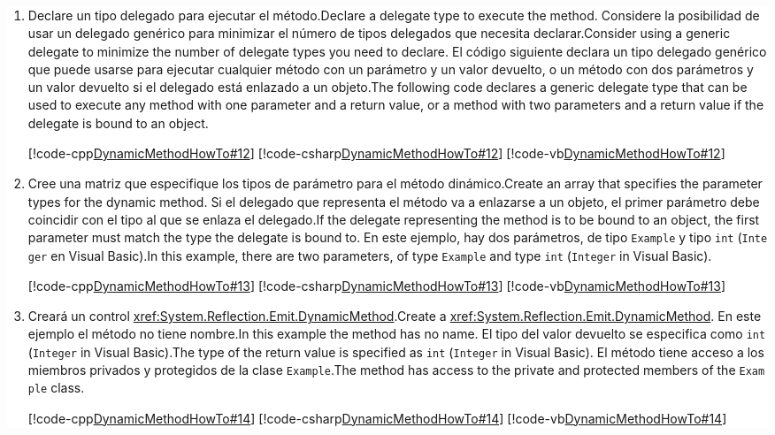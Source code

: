 1. <span data-ttu-id="620c5-131">Declare un tipo delegado para ejecutar el método.</span><span class="sxs-lookup"><span data-stu-id="620c5-131">Declare a delegate type to execute the method.</span></span> <span data-ttu-id="620c5-132">Considere la posibilidad de usar un delegado genérico para minimizar el número de tipos delegados que necesita declarar.</span><span class="sxs-lookup"><span data-stu-id="620c5-132">Consider using a generic delegate to minimize the number of delegate types you need to declare.</span></span> <span data-ttu-id="620c5-133">El código siguiente declara un tipo delegado genérico que puede usarse para ejecutar cualquier método con un parámetro y un valor devuelto, o un método con dos parámetros y un valor devuelto si el delegado está enlazado a un objeto.</span><span class="sxs-lookup"><span data-stu-id="620c5-133">The following code declares a generic delegate type that can be used to execute any method with one parameter and a return value, or a method with two parameters and a return value if the delegate is bound to an object.</span></span>  
  
     [!code-cpp[DynamicMethodHowTo#12](../../../samples/snippets/cpp/VS_Snippets_CLR/DynamicMethodHowTo/cpp/source.cpp#12)]
     [!code-csharp[DynamicMethodHowTo#12](../../../samples/snippets/csharp/VS_Snippets_CLR/DynamicMethodHowTo/cs/source.cs#12)]
     [!code-vb[DynamicMethodHowTo#12](../../../samples/snippets/visualbasic/VS_Snippets_CLR/DynamicMethodHowTo/vb/source.vb#12)]  
  
2. <span data-ttu-id="620c5-134">Cree una matriz que especifique los tipos de parámetro para el método dinámico.</span><span class="sxs-lookup"><span data-stu-id="620c5-134">Create an array that specifies the parameter types for the dynamic method.</span></span> <span data-ttu-id="620c5-135">Si el delegado que representa el método va a enlazarse a un objeto, el primer parámetro debe coincidir con el tipo al que se enlaza el delegado.</span><span class="sxs-lookup"><span data-stu-id="620c5-135">If the delegate representing the method is to be bound to an object, the first parameter must match the type the delegate is bound to.</span></span> <span data-ttu-id="620c5-136">En este ejemplo, hay dos parámetros, de tipo `Example` y tipo `int` (`Integer` en Visual Basic).</span><span class="sxs-lookup"><span data-stu-id="620c5-136">In this example, there are two parameters, of type `Example` and type `int` (`Integer` in Visual Basic).</span></span>  
  
     [!code-cpp[DynamicMethodHowTo#13](../../../samples/snippets/cpp/VS_Snippets_CLR/DynamicMethodHowTo/cpp/source.cpp#13)]
     [!code-csharp[DynamicMethodHowTo#13](../../../samples/snippets/csharp/VS_Snippets_CLR/DynamicMethodHowTo/cs/source.cs#13)]
     [!code-vb[DynamicMethodHowTo#13](../../../samples/snippets/visualbasic/VS_Snippets_CLR/DynamicMethodHowTo/vb/source.vb#13)]  
  
3. <span data-ttu-id="620c5-137">Creará un control <xref:System.Reflection.Emit.DynamicMethod>.</span><span class="sxs-lookup"><span data-stu-id="620c5-137">Create a <xref:System.Reflection.Emit.DynamicMethod>.</span></span> <span data-ttu-id="620c5-138">En este ejemplo el método no tiene nombre.</span><span class="sxs-lookup"><span data-stu-id="620c5-138">In this example the method has no name.</span></span> <span data-ttu-id="620c5-139">El tipo del valor devuelto se especifica como `int` (`Integer` in Visual Basic).</span><span class="sxs-lookup"><span data-stu-id="620c5-139">The type of the return value is specified as `int` (`Integer` in Visual Basic).</span></span> <span data-ttu-id="620c5-140">El método tiene acceso a los miembros privados y protegidos de la clase `Example`.</span><span class="sxs-lookup"><span data-stu-id="620c5-140">The method has access to the private and protected members of the `Example` class.</span></span>  
  
     [!code-cpp[DynamicMethodHowTo#14](../../../samples/snippets/cpp/VS_Snippets_CLR/DynamicMethodHowTo/cpp/source.cpp#14)]
     [!code-csharp[DynamicMethodHowTo#14](../../../samples/snippets/csharp/VS_Snippets_CLR/DynamicMethodHowTo/cs/source.cs#14)]
     [!code-vb[DynamicMethodHowTo#14](../../../samples/snippets/visualbasic/VS_Snippets_CLR/DynamicMethodHowTo/vb/source.vb#14)]  
  